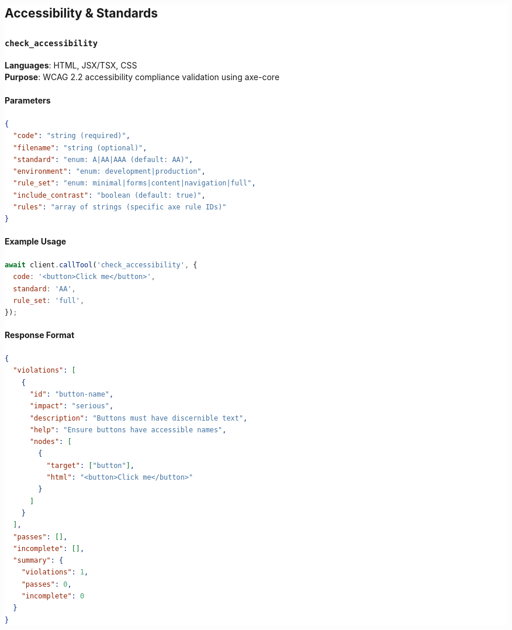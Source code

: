 ## Accessibility & Standards

### `check_accessibility`

**Languages**: HTML, JSX/TSX, CSS  
**Purpose**: WCAG 2.2 accessibility compliance validation using axe-core

#### Parameters

```json
{
  "code": "string (required)",
  "filename": "string (optional)",
  "standard": "enum: A|AA|AAA (default: AA)",
  "environment": "enum: development|production",
  "rule_set": "enum: minimal|forms|content|navigation|full",
  "include_contrast": "boolean (default: true)",
  "rules": "array of strings (specific axe rule IDs)"
}
```

#### Example Usage

```javascript
await client.callTool('check_accessibility', {
  code: '<button>Click me</button>',
  standard: 'AA',
  rule_set: 'full',
});
```

#### Response Format

```json
{
  "violations": [
    {
      "id": "button-name",
      "impact": "serious",
      "description": "Buttons must have discernible text",
      "help": "Ensure buttons have accessible names",
      "nodes": [
        {
          "target": ["button"],
          "html": "<button>Click me</button>"
        }
      ]
    }
  ],
  "passes": [],
  "incomplete": [],
  "summary": {
    "violations": 1,
    "passes": 0,
    "incomplete": 0
  }
}
```
